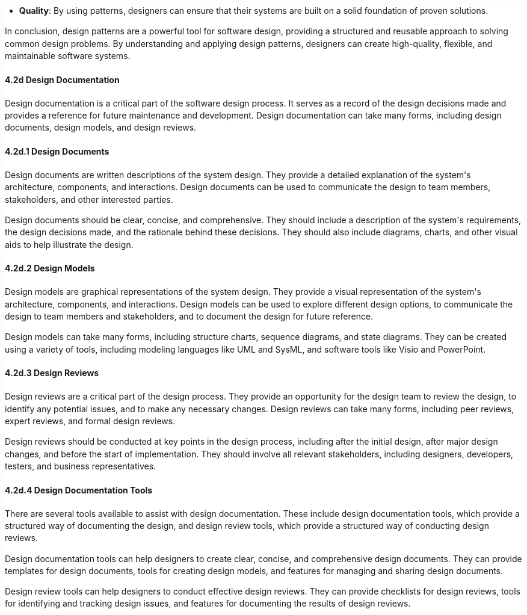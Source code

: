 - **Quality**: By using patterns, designers can ensure that their systems are built on a solid foundation of proven solutions.

In conclusion, design patterns are a powerful tool for software design, providing a structured and reusable approach to solving common design problems. By understanding and applying design patterns, designers can create high-quality, flexible, and maintainable software systems.

#### 4.2d Design Documentation

Design documentation is a critical part of the software design process. It serves as a record of the design decisions made and provides a reference for future maintenance and development. Design documentation can take many forms, including design documents, design models, and design reviews.

#### 4.2d.1 Design Documents

Design documents are written descriptions of the system design. They provide a detailed explanation of the system's architecture, components, and interactions. Design documents can be used to communicate the design to team members, stakeholders, and other interested parties.

Design documents should be clear, concise, and comprehensive. They should include a description of the system's requirements, the design decisions made, and the rationale behind these decisions. They should also include diagrams, charts, and other visual aids to help illustrate the design.

#### 4.2d.2 Design Models

Design models are graphical representations of the system design. They provide a visual representation of the system's architecture, components, and interactions. Design models can be used to explore different design options, to communicate the design to team members and stakeholders, and to document the design for future reference.

Design models can take many forms, including structure charts, sequence diagrams, and state diagrams. They can be created using a variety of tools, including modeling languages like UML and SysML, and software tools like Visio and PowerPoint.

#### 4.2d.3 Design Reviews

Design reviews are a critical part of the design process. They provide an opportunity for the design team to review the design, to identify any potential issues, and to make any necessary changes. Design reviews can take many forms, including peer reviews, expert reviews, and formal design reviews.

Design reviews should be conducted at key points in the design process, including after the initial design, after major design changes, and before the start of implementation. They should involve all relevant stakeholders, including designers, developers, testers, and business representatives.

#### 4.2d.4 Design Documentation Tools

There are several tools available to assist with design documentation. These include design documentation tools, which provide a structured way of documenting the design, and design review tools, which provide a structured way of conducting design reviews.

Design documentation tools can help designers to create clear, concise, and comprehensive design documents. They can provide templates for design documents, tools for creating design models, and features for managing and sharing design documents.

Design review tools can help designers to conduct effective design reviews. They can provide checklists for design reviews, tools for identifying and tracking design issues, and features for documenting the results of design reviews.
